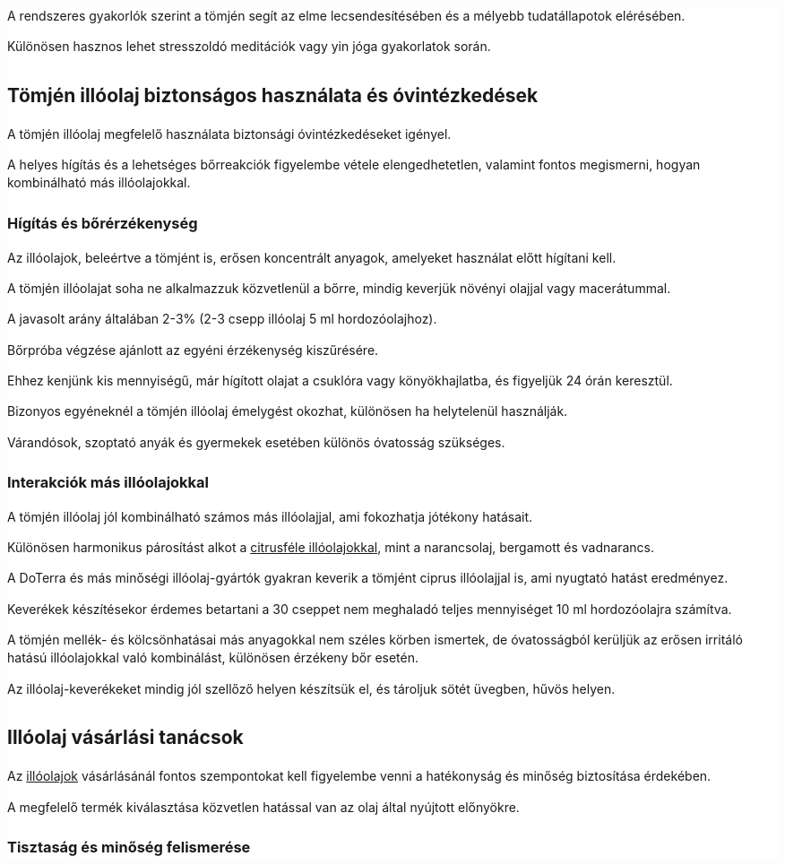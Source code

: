 A rendszeres gyakorlók szerint a tömjén segít az elme lecsendesítésében és a mélyebb tudatállapotok elérésében.

Különösen hasznos lehet stresszoldó meditációk vagy yin jóga gyakorlatok során.

## Tömjén illóolaj biztonságos használata és óvintézkedések

A tömjén illóolaj megfelelő használata biztonsági óvintézkedéseket igényel.

A helyes hígítás és a lehetséges bőrreakciók figyelembe vétele elengedhetetlen, valamint fontos megismerni, hogyan kombinálható más illóolajokkal.

### Hígítás és bőrérzékenység

Az illóolajok, beleértve a tömjént is, erősen koncentrált anyagok, amelyeket használat előtt hígítani kell.

A tömjén illóolajat soha ne alkalmazzuk közvetlenül a bőrre, mindig keverjük növényi olajjal vagy macerátummal.

A javasolt arány általában 2-3% (2-3 csepp illóolaj 5 ml hordozóolajhoz).

Bőrpróba végzése ajánlott az egyéni érzékenység kiszűrésére.

Ehhez kenjünk kis mennyiségű, már hígított olajat a csuklóra vagy könyökhajlatba, és figyeljük 24 órán keresztül.

Bizonyos egyéneknél a tömjén illóolaj émelygést okozhat, különösen ha helytelenül használják.

Várandósok, szoptató anyák és gyermekek esetében különös óvatosság szükséges.

### Interakciók más illóolajokkal

A tömjén illóolaj jól kombinálható számos más illóolajjal, ami fokozhatja jótékony hatásait.

Különösen harmonikus párosítást alkot a [citrusféle illóolajokkal](https://jardinessentiel.fr/hu/tags/bergamott-illoolaj/), mint a narancsolaj, bergamott és vadnarancs.

A DoTerra és más minőségi illóolaj-gyártók gyakran keverik a tömjént ciprus illóolajjal is, ami nyugtató hatást eredményez.

Keverékek készítésekor érdemes betartani a 30 cseppet nem meghaladó teljes mennyiséget 10 ml hordozóolajra számítva.

A tömjén mellék- és kölcsönhatásai más anyagokkal nem széles körben ismertek, de óvatosságból kerüljük az erősen irritáló hatású illóolajokkal való kombinálást, különösen érzékeny bőr esetén.

Az illóolaj-keverékeket mindig jól szellőző helyen készítsük el, és tároljuk sötét üvegben, hűvös helyen.

## Illóolaj vásárlási tanácsok

Az [illóolajok](https://jardinessentiel.fr/hu/tags/illoolaj-eloallitasa/) vásárlásánál fontos szempontokat kell figyelembe venni a hatékonyság és minőség biztosítása érdekében.

A megfelelő termék kiválasztása közvetlen hatással van az olaj által nyújtott előnyökre.

### Tisztaság és minőség felismerése
